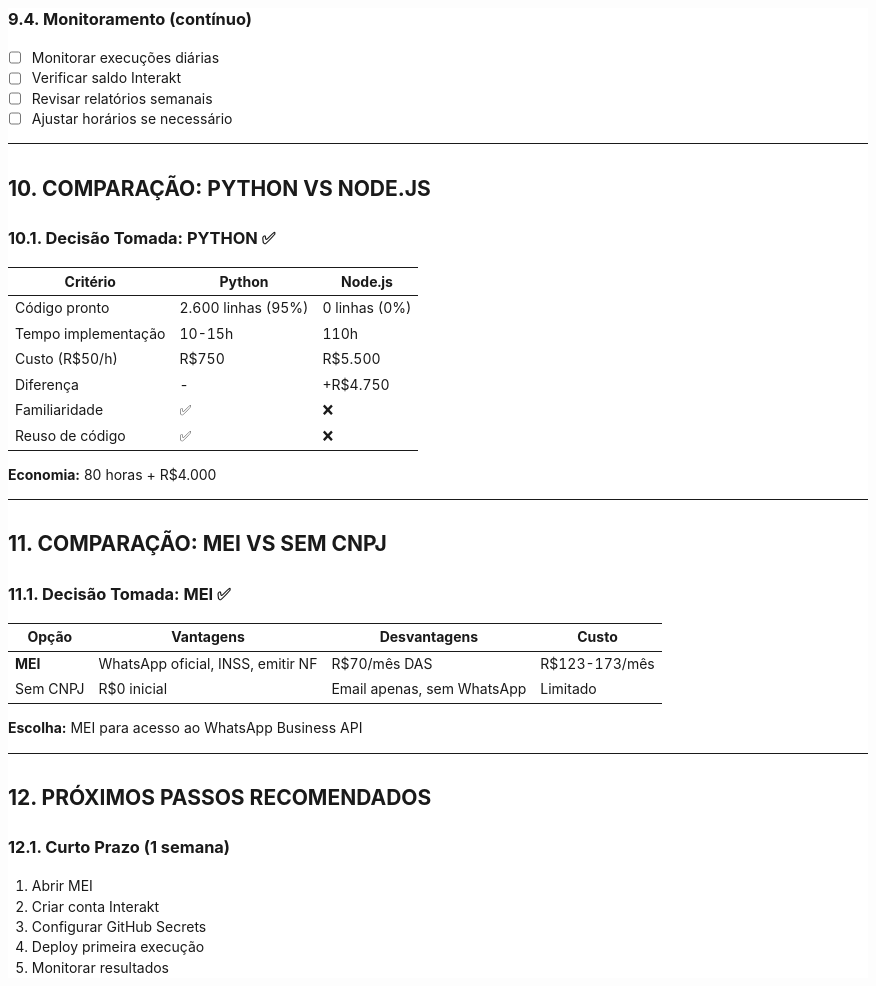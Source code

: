 ### 9.4. Monitoramento (contínuo)
- [ ] Monitorar execuções diárias
- [ ] Verificar saldo Interakt
- [ ] Revisar relatórios semanais
- [ ] Ajustar horários se necessário

---

## 10. COMPARAÇÃO: PYTHON VS NODE.JS

### 10.1. Decisão Tomada: PYTHON ✅

| Critério | Python | Node.js |
|----------|--------|---------|
| Código pronto | 2.600 linhas (95%) | 0 linhas (0%) |
| Tempo implementação | 10-15h | 110h |
| Custo (R$50/h) | R$750 | R$5.500 |
| Diferença | - | +R$4.750 |
| Familiaridade | ✅ | ❌ |
| Reuso de código | ✅ | ❌ |

**Economia:** 80 horas + R$4.000

---

## 11. COMPARAÇÃO: MEI VS SEM CNPJ

### 11.1. Decisão Tomada: MEI ✅

| Opção | Vantagens | Desvantagens | Custo |
|-------|-----------|--------------|-------|
| **MEI** | WhatsApp oficial, INSS, emitir NF | R$70/mês DAS | R$123-173/mês |
| Sem CNPJ | R$0 inicial | Email apenas, sem WhatsApp | Limitado |

**Escolha:** MEI para acesso ao WhatsApp Business API

---

## 12. PRÓXIMOS PASSOS RECOMENDADOS

### 12.1. Curto Prazo (1 semana)
1. Abrir MEI
2. Criar conta Interakt
3. Configurar GitHub Secrets
4. Deploy primeira execução
5. Monitorar resultados
